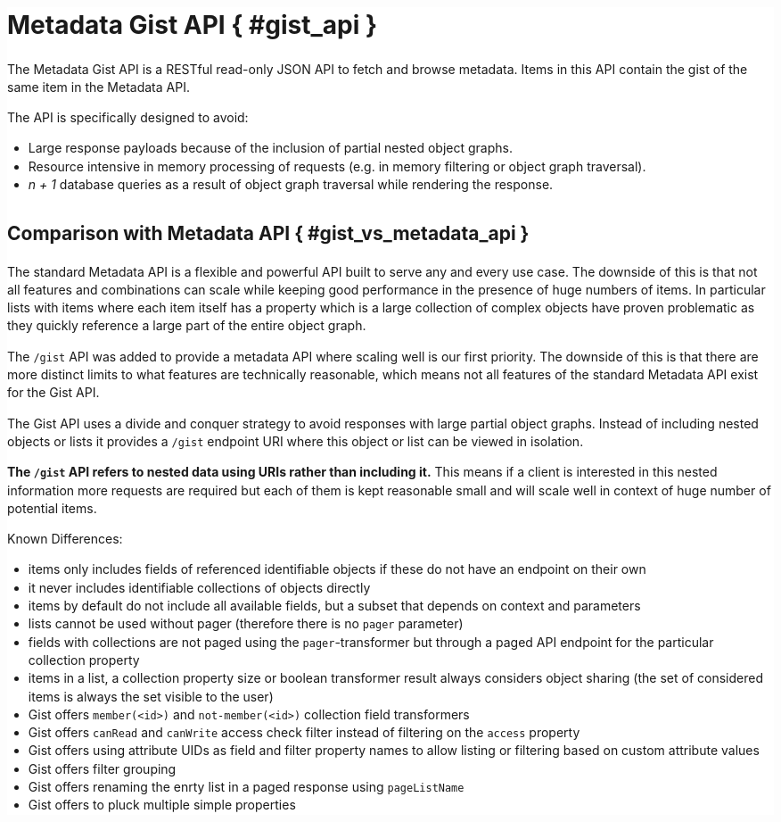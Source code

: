 # Metadata Gist API { #gist_api } 


The Metadata Gist API is a RESTful read-only JSON API to fetch and browse 
metadata. Items in this API contain the gist of the same item in the Metadata API.

The API is specifically designed to avoid:

* Large response payloads because of the inclusion of partial nested object 
  graphs.
* Resource intensive in memory processing of requests 
  (e.g. in memory filtering or object graph traversal).
* _n + 1_ database queries as a result of object graph traversal while rendering
  the response.

## Comparison with Metadata API { #gist_vs_metadata_api } 


The standard Metadata API is a flexible and powerful API built to serve any and 
every use case.
The downside of this is that not all features and combinations can scale while 
keeping good performance in the presence of huge numbers of items.
In particular lists with items where each item itself has a property which is a 
large collection of complex objects have proven problematic as they quickly
reference a large part of the entire object graph.

The `/gist` API was added to provide a metadata API where scaling well is our 
first priority. The downside of this is that there are more distinct limits to
what features are technically reasonable, which means not all features of the 
standard Metadata API exist for the Gist API.

The Gist API uses a divide and conquer strategy to avoid responses with large
partial object graphs. Instead of including nested objects or lists it provides
a `/gist` endpoint URI where this object or list can be viewed in isolation.

**The `/gist` API refers to nested data using URIs rather than including it.**
This means if a client is interested in this nested information more requests
are required but each of them is kept reasonable small and will scale
well in context of huge number of potential items.

Known Differences:

* items only includes fields of referenced identifiable objects if these do not
  have an endpoint on their own
* it never includes identifiable collections of objects directly
* items by default do not include all available fields, but a subset that depends 
  on context and parameters
* lists cannot be used without pager (therefore there is no `pager` parameter)
* fields with collections are not paged using the `pager`-transformer but through
  a paged API endpoint for the particular collection property
* items in a list, a collection property size or boolean transformer result 
  always considers object sharing (the set of considered items is always the set
  visible to the user)
* Gist offers `member(<id>)` and `not-member(<id>)` collection field transformers
* Gist offers `canRead` and `canWrite` access check filter instead of filtering
  on the `access` property
* Gist offers using attribute UIDs as field and filter property names to allow
  listing or filtering based on custom attribute values
* Gist offers filter grouping
* Gist offers renaming the enrty list in a paged response using `pageListName`
* Gist offers to pluck multiple simple properties
